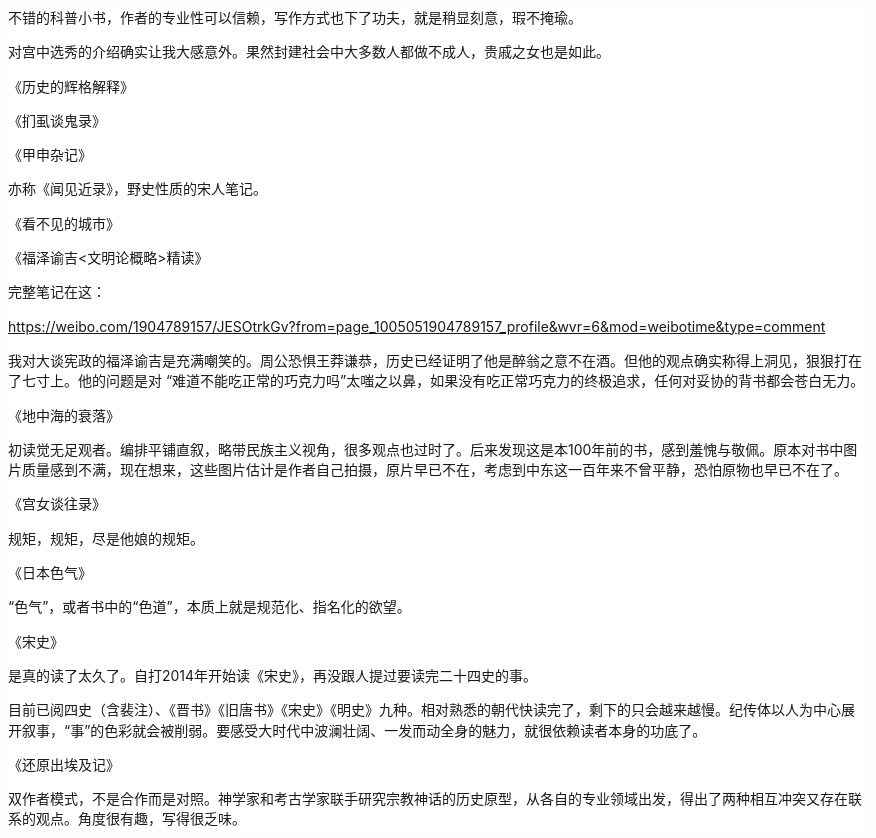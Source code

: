 不错的科普小书，作者的专业性可以信赖，写作方式也下了功夫，就是稍显刻意，瑕不掩瑜。

对宫中选秀的介绍确实让我大感意外。果然封建社会中大多数人都做不成人，贵戚之女也是如此。

 

《历史的辉格解释》

 

《扪虱谈鬼录》

 

《甲申杂记》

亦称《闻见近录》，野史性质的宋人笔记。

 

《看不见的城市》

《福泽谕吉<文明论概略>精读》

完整笔记在这：

https://weibo.com/1904789157/JESOtrkGv?from=page_1005051904789157_profile&wvr=6&mod=weibotime&type=comment

我对大谈宪政的福泽谕吉是充满嘲笑的。周公恐惧王莽谦恭，历史已经证明了他是醉翁之意不在酒。但他的观点确实称得上洞见，狠狠打在了七寸上。他的问题是对 “难道不能吃正常的巧克力吗”太嗤之以鼻，如果没有吃正常巧克力的终极追求，任何对妥协的背书都会苍白无力。

 

《地中海的衰落》 

初读觉无足观者。编排平铺直叙，略带民族主义视角，很多观点也过时了。后来发现这是本100年前的书，感到羞愧与敬佩。原本对书中图片质量感到不满，现在想来，这些图片估计是作者自己拍摄，原片早已不在，考虑到中东这一百年来不曾平静，恐怕原物也早已不在了。 

 

《宫女谈往录》

规矩，规矩，尽是他娘的规矩。

 

《日本色气》

“色气”，或者书中的“色道”，本质上就是规范化、指名化的欲望。 

 

《宋史》

是真的读了太久了。自打2014年开始读《宋史》，再没跟人提过要读完二十四史的事。

目前已阅四史（含裴注）、《晋书》《旧唐书》《宋史》《明史》九种。相对熟悉的朝代快读完了，剩下的只会越来越慢。纪传体以人为中心展开叙事，“事”的色彩就会被削弱。要感受大时代中波澜壮阔、一发而动全身的魅力，就很依赖读者本身的功底了。

 

《还原出埃及记》

双作者模式，不是合作而是对照。神学家和考古学家联手研究宗教神话的历史原型，从各自的专业领域出发，得出了两种相互冲突又存在联系的观点。角度很有趣，写得很乏味。
